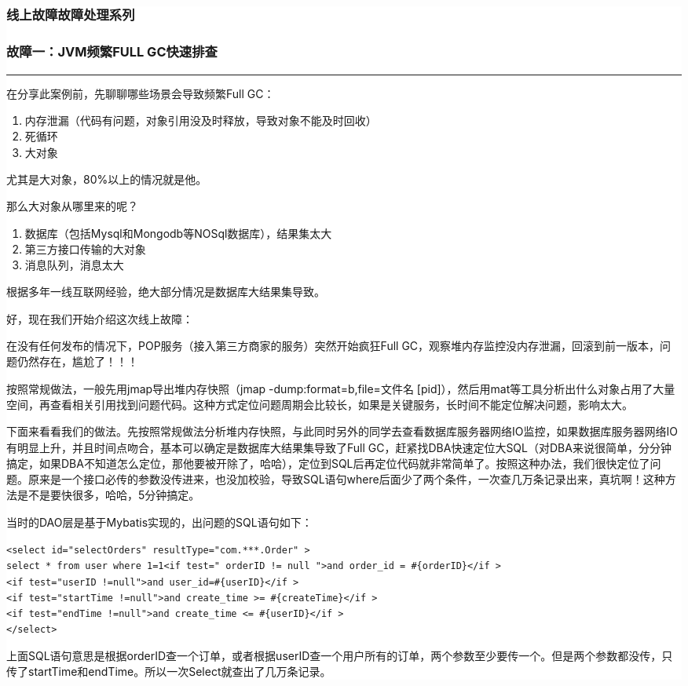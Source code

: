 ### 线上故障故障处理系列

###  **故障一：JVM频繁FULL GC快速排查**

------



在分享此案例前，先聊聊哪些场景会导致频繁Full GC：

1. 内存泄漏（代码有问题，对象引用没及时释放，导致对象不能及时回收）
2. 死循环
3. 大对象



尤其是大对象，80%以上的情况就是他。

  

那么大对象从哪里来的呢？

1. 数据库（包括Mysql和Mongodb等NOSql数据库），结果集太大
2. 第三方接口传输的大对象
3. 消息队列，消息太大



根据多年一线互联网经验，绝大部分情况是数据库大结果集导致。



好，现在我们开始介绍这次线上故障：



在没有任何发布的情况下，POP服务（接入第三方商家的服务）突然开始疯狂Full GC，观察堆内存监控没内存泄漏，回滚到前一版本，问题仍然存在，尴尬了！！！



按照常规做法，一般先用jmap导出堆内存快照（jmap -dump:format=b,file=文件名 [pid]），然后用mat等工具分析出什么对象占用了大量空间，再查看相关引用找到问题代码。这种方式定位问题周期会比较长，如果是关键服务，长时间不能定位解决问题，影响太大。



下面来看看我们的做法。先按照常规做法分析堆内存快照，与此同时另外的同学去查看数据库服务器网络IO监控，如果数据库服务器网络IO有明显上升，并且时间点吻合，基本可以确定是数据库大结果集导致了Full GC，赶紧找DBA快速定位大SQL（对DBA来说很简单，分分钟搞定，如果DBA不知道怎么定位，那他要被开除了，哈哈），定位到SQL后再定位代码就非常简单了。按照这种办法，我们很快定位了问题。原来是一个接口必传的参数没传进来，也没加校验，导致SQL语句where后面少了两个条件，一次查几万条记录出来，真坑啊！这种方法是不是要快很多，哈哈，5分钟搞定。



当时的DAO层是基于Mybatis实现的，出问题的SQL语句如下：


```
<select id="selectOrders" resultType="com.***.Order" >
select * from user where 1=1<if test=" orderID != null ">and order_id = #{orderID}</if >
<if test="userID !=null">and user_id=#{userID}</if >
<if test="startTime !=null">and create_time >= #{createTime}</if >
<if test="endTime !=null">and create_time <= #{userID}</if >
</select>
```


上面SQL语句意思是根据orderID查一个订单，或者根据userID查一个用户所有的订单，两个参数至少要传一个。但是两个参数都没传，只传了startTime和endTime。所以一次Select就查出了几万条记录。
